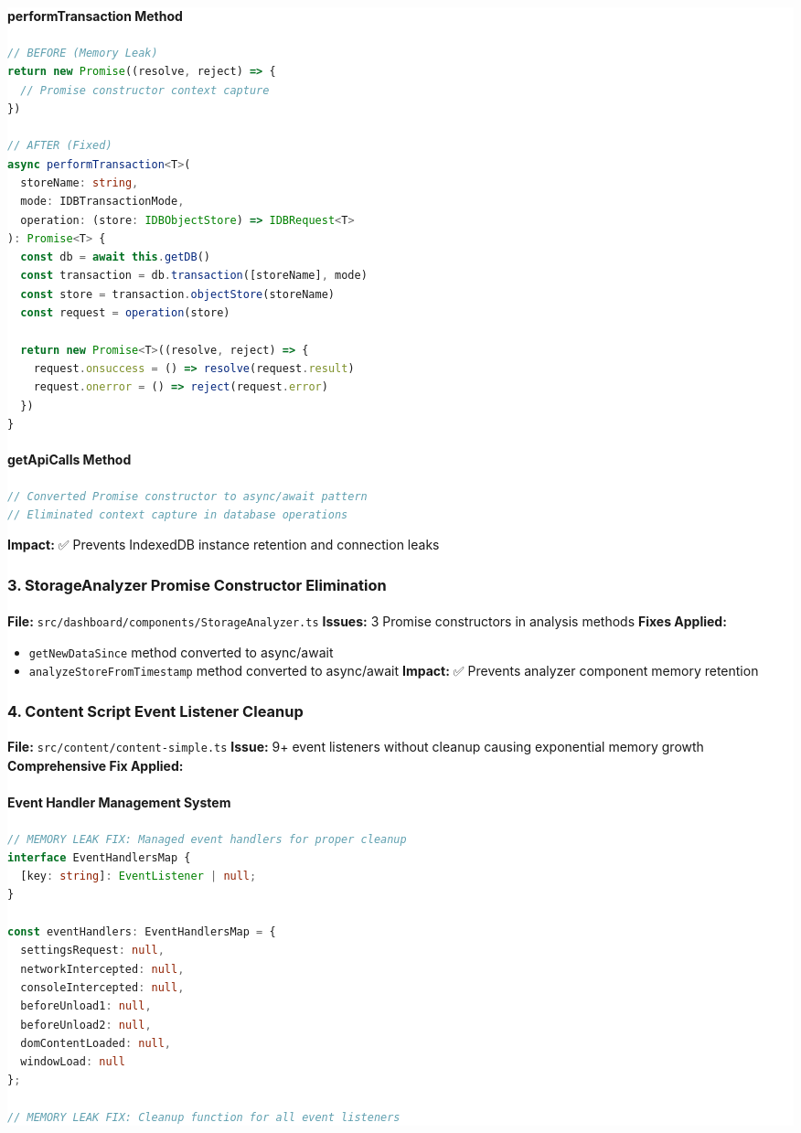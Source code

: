 #### performTransaction Method
```typescript
// BEFORE (Memory Leak)
return new Promise((resolve, reject) => {
  // Promise constructor context capture
})

// AFTER (Fixed)
async performTransaction<T>(
  storeName: string,
  mode: IDBTransactionMode,
  operation: (store: IDBObjectStore) => IDBRequest<T>
): Promise<T> {
  const db = await this.getDB()
  const transaction = db.transaction([storeName], mode)
  const store = transaction.objectStore(storeName)
  const request = operation(store)
  
  return new Promise<T>((resolve, reject) => {
    request.onsuccess = () => resolve(request.result)
    request.onerror = () => reject(request.error)
  })
}
```

#### getApiCalls Method
```typescript
// Converted Promise constructor to async/await pattern
// Eliminated context capture in database operations
```

**Impact:** ✅ Prevents IndexedDB instance retention and connection leaks

### 3. StorageAnalyzer Promise Constructor Elimination
**File:** `src/dashboard/components/StorageAnalyzer.ts`
**Issues:** 3 Promise constructors in analysis methods
**Fixes Applied:**
- `getNewDataSince` method converted to async/await
- `analyzeStoreFromTimestamp` method converted to async/await
**Impact:** ✅ Prevents analyzer component memory retention

### 4. Content Script Event Listener Cleanup
**File:** `src/content/content-simple.ts`
**Issue:** 9+ event listeners without cleanup causing exponential memory growth
**Comprehensive Fix Applied:**

#### Event Handler Management System
```typescript
// MEMORY LEAK FIX: Managed event handlers for proper cleanup
interface EventHandlersMap {
  [key: string]: EventListener | null;
}

const eventHandlers: EventHandlersMap = {
  settingsRequest: null,
  networkIntercepted: null,
  consoleIntercepted: null,
  beforeUnload1: null,
  beforeUnload2: null,
  domContentLoaded: null,
  windowLoad: null
};

// MEMORY LEAK FIX: Cleanup function for all event listeners
```
